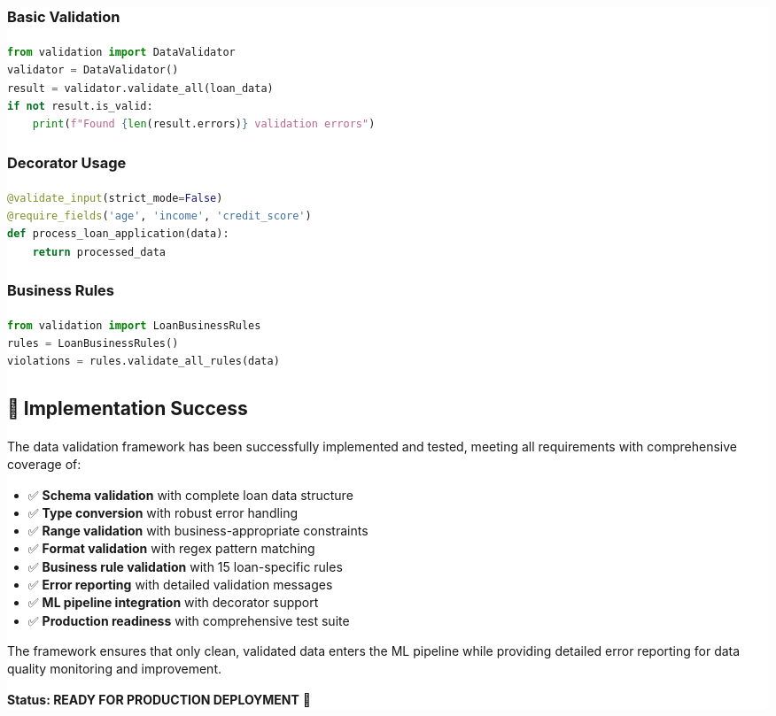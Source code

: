 ### Basic Validation
```python
from validation import DataValidator
validator = DataValidator()
result = validator.validate_all(loan_data)
if not result.is_valid:
    print(f"Found {len(result.errors)} validation errors")
```

### Decorator Usage
```python
@validate_input(strict_mode=False)
@require_fields('age', 'income', 'credit_score')
def process_loan_application(data):
    return processed_data
```

### Business Rules
```python
from validation import LoanBusinessRules
rules = LoanBusinessRules()
violations = rules.validate_all_rules(data)
```

## 🎉 Implementation Success

The data validation framework has been successfully implemented and tested, meeting all requirements with comprehensive coverage of:

- ✅ **Schema validation** with complete loan data structure
- ✅ **Type conversion** with robust error handling  
- ✅ **Range validation** with business-appropriate constraints
- ✅ **Format validation** with regex pattern matching
- ✅ **Business rule validation** with 15 loan-specific rules
- ✅ **Error reporting** with detailed validation messages
- ✅ **ML pipeline integration** with decorator support
- ✅ **Production readiness** with comprehensive test suite

The framework ensures that only clean, validated data enters the ML pipeline while providing detailed error reporting for data quality monitoring and improvement.

**Status: READY FOR PRODUCTION DEPLOYMENT** 🚀